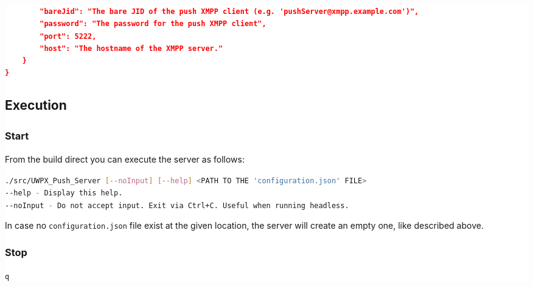 ```JSON
        "bareJid": "The bare JID of the push XMPP client (e.g. 'pushServer@xmpp.example.com')",
        "password": "The password for the push XMPP client",
        "port": 5222,
        "host": "The hostname of the XMPP server."
    }
}
```

## Execution
### Start
From the build direct you can execute the server as follows:
```BASH
./src/UWPX_Push_Server [--noInput] [--help] <PATH TO THE 'configuration.json' FILE>
--help - Display this help.
--noInput - Do not accept input. Exit via Ctrl+C. Useful when running headless.
```
In case no `configuration.json` file exist at the given location, the server will create an empty one, like described above.

### Stop
`q`

